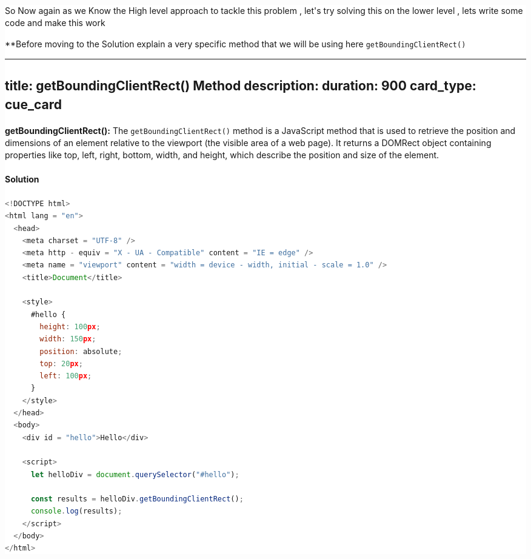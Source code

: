 
So Now again as we Know the High level approach to tackle this problem , let's try solving this on the lower level , lets write some code and make this work 


**Before moving to the Solution explain a very specific method that we will be using here `getBoundingClientRect()`

---
title: getBoundingClientRect() Method
description:
duration: 900
card_type: cue_card
---


**getBoundingClientRect():** The `getBoundingClientRect()` method is a JavaScript method that is used to retrieve the position and dimensions of an element relative to the viewport (the visible area of a web page). It returns a DOMRect object containing properties like top, left, right, bottom, width, and height, which describe the position and size of the element. 

#### Solution

```javascript
<!DOCTYPE html>
<html lang = "en">
  <head>
    <meta charset = "UTF-8" />
    <meta http - equiv = "X - UA - Compatible" content = "IE = edge" />
    <meta name = "viewport" content = "width = device - width, initial - scale = 1.0" />
    <title>Document</title>

    <style>
      #hello {
        height: 100px;
        width: 150px;
        position: absolute;
        top: 20px;
        left: 100px;
      }
    </style>
  </head>
  <body>
    <div id = "hello">Hello</div>

    <script>
      let helloDiv = document.querySelector("#hello");

      const results = helloDiv.getBoundingClientRect();
      console.log(results);
    </script>
  </body>
</html>

```
